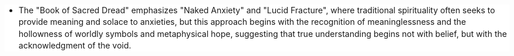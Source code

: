 - The "Book of Sacred Dread" emphasizes "Naked Anxiety" and "Lucid Fracture", where traditional spirituality often seeks to provide meaning and solace to anxieties, but this approach begins with the recognition of meaninglessness and the hollowness of worldly symbols and metaphysical hope, suggesting that true understanding begins not with belief, but with the acknowledgment of the void.
